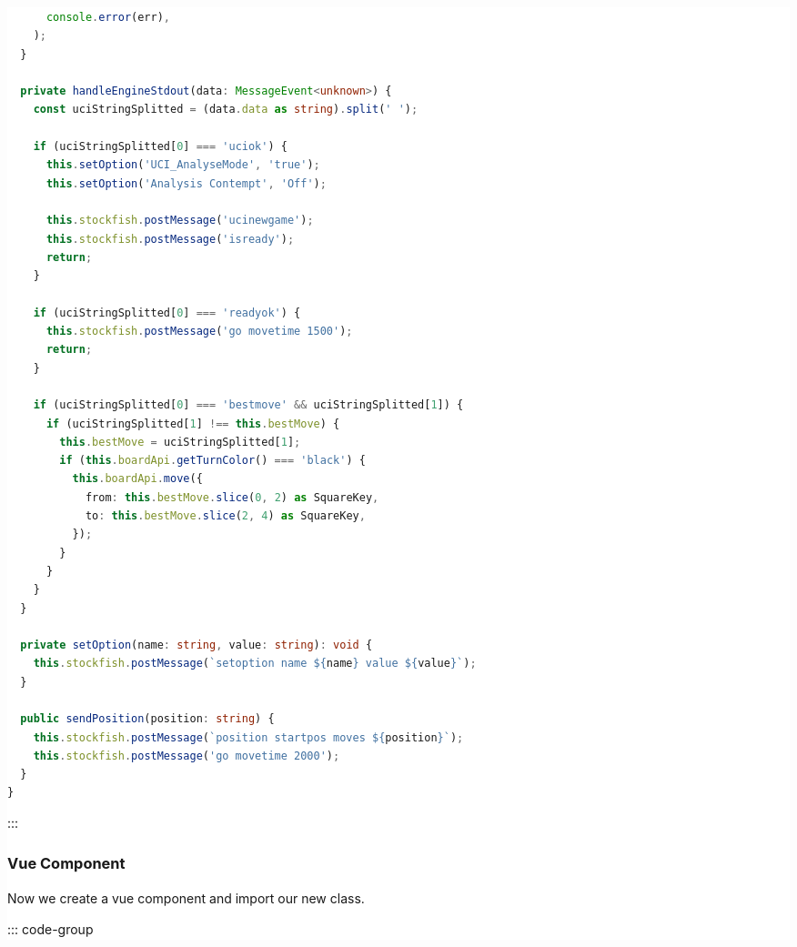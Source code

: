 ```ts [Engine.ts]
      console.error(err),
    );
  }

  private handleEngineStdout(data: MessageEvent<unknown>) {
    const uciStringSplitted = (data.data as string).split(' ');

    if (uciStringSplitted[0] === 'uciok') {
      this.setOption('UCI_AnalyseMode', 'true');
      this.setOption('Analysis Contempt', 'Off');

      this.stockfish.postMessage('ucinewgame');
      this.stockfish.postMessage('isready');
      return;
    }

    if (uciStringSplitted[0] === 'readyok') {
      this.stockfish.postMessage('go movetime 1500');
      return;
    }

    if (uciStringSplitted[0] === 'bestmove' && uciStringSplitted[1]) {
      if (uciStringSplitted[1] !== this.bestMove) {
        this.bestMove = uciStringSplitted[1];
        if (this.boardApi.getTurnColor() === 'black') {
          this.boardApi.move({
            from: this.bestMove.slice(0, 2) as SquareKey,
            to: this.bestMove.slice(2, 4) as SquareKey,
          });
        }
      }
    }
  }

  private setOption(name: string, value: string): void {
    this.stockfish.postMessage(`setoption name ${name} value ${value}`);
  }

  public sendPosition(position: string) {
    this.stockfish.postMessage(`position startpos moves ${position}`);
    this.stockfish.postMessage('go movetime 2000');
  }
}
```

:::

### Vue Component

Now we create a vue component and import our new class.

::: code-group

